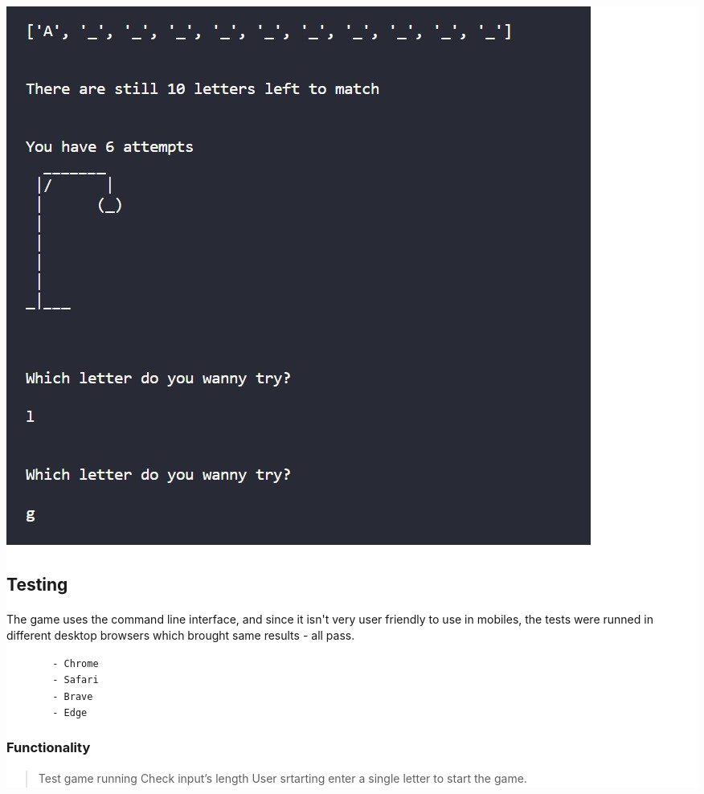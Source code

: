  <img src="assets/media/correct_letters_doesnt_shows.jpg" alt="Correct letters not showing."/>
</p>
 

## Testing

The game uses the command line interface, and since it isn't very user friendly to use in mobiles, the tests were runned in different desktop browsers which brought same results - all pass.

			- Chrome
			- Safari
			- Brave
			- Edge

### Functionality

>Test game running
>Check input’s length
>User srtarting enter a single letter to start the game.
